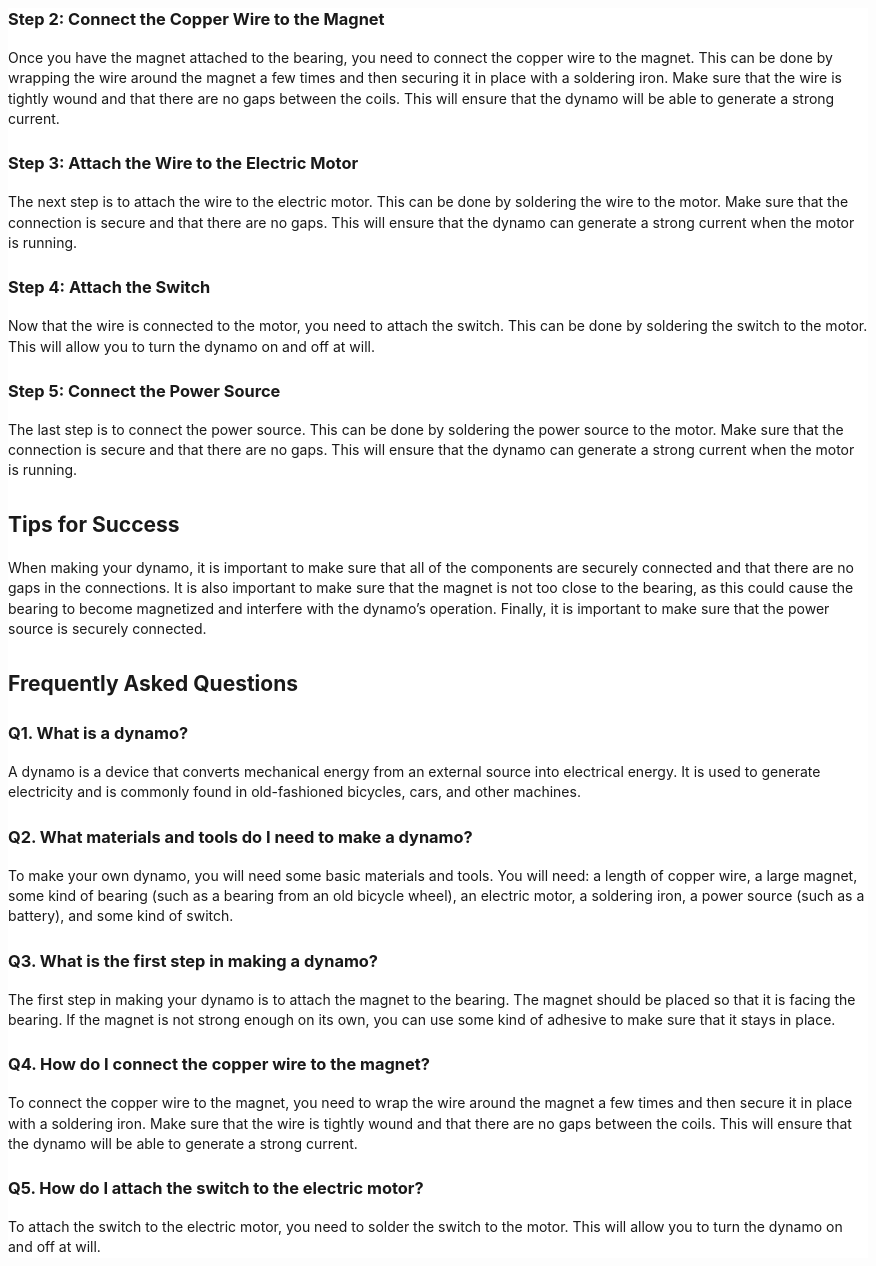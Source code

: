 <h3>Step 2: Connect the Copper Wire to the Magnet</h3>

<p>Once you have the magnet attached to the bearing, you need to connect the copper wire to the magnet. This can be done by wrapping the wire around the magnet a few times and then securing it in place with a soldering iron. Make sure that the wire is tightly wound and that there are no gaps between the coils. This will ensure that the dynamo will be able to generate a strong current.</p>

<h3>Step 3: Attach the Wire to the Electric Motor</h3>

<p>The next step is to attach the wire to the electric motor. This can be done by soldering the wire to the motor. Make sure that the connection is secure and that there are no gaps. This will ensure that the dynamo can generate a strong current when the motor is running.</p>

<h3>Step 4: Attach the Switch</h3>

<p>Now that the wire is connected to the motor, you need to attach the switch. This can be done by soldering the switch to the motor. This will allow you to turn the dynamo on and off at will.</p>

<h3>Step 5: Connect the Power Source</h3>

<p>The last step is to connect the power source. This can be done by soldering the power source to the motor. Make sure that the connection is secure and that there are no gaps. This will ensure that the dynamo can generate a strong current when the motor is running.</p>

<h2>Tips for Success</h2>

<p>When making your dynamo, it is important to make sure that all of the components are securely connected and that there are no gaps in the connections. It is also important to make sure that the magnet is not too close to the bearing, as this could cause the bearing to become magnetized and interfere with the dynamo’s operation. Finally, it is important to make sure that the power source is securely connected.</p>

<h2>Frequently Asked Questions</h2>

<h3>Q1. What is a dynamo?</h3>
<p>A dynamo is a device that converts mechanical energy from an external source into electrical energy. It is used to generate electricity and is commonly found in old-fashioned bicycles, cars, and other machines.</p>

<h3>Q2. What materials and tools do I need to make a dynamo?</h3>
<p>To make your own dynamo, you will need some basic materials and tools. You will need: a length of copper wire, a large magnet, some kind of bearing (such as a bearing from an old bicycle wheel), an electric motor, a soldering iron, a power source (such as a battery), and some kind of switch.</p>

<h3>Q3. What is the first step in making a dynamo?</h3> 
<p>The first step in making your dynamo is to attach the magnet to the bearing. The magnet should be placed so that it is facing the bearing. If the magnet is not strong enough on its own, you can use some kind of adhesive to make sure that it stays in place.</p>

<h3>Q4. How do I connect the copper wire to the magnet?</h3>
<p>To connect the copper wire to the magnet, you need to wrap the wire around the magnet a few times and then secure it in place with a soldering iron. Make sure that the wire is tightly wound and that there are no gaps between the coils. This will ensure that the dynamo will be able to generate a strong current.</p>

<h3>Q5. How do I attach the switch to the electric motor?</h3>
<p>To attach the switch to the electric motor, you need to solder the switch to the motor. This will allow you to turn the dynamo on and off at will.</p>
